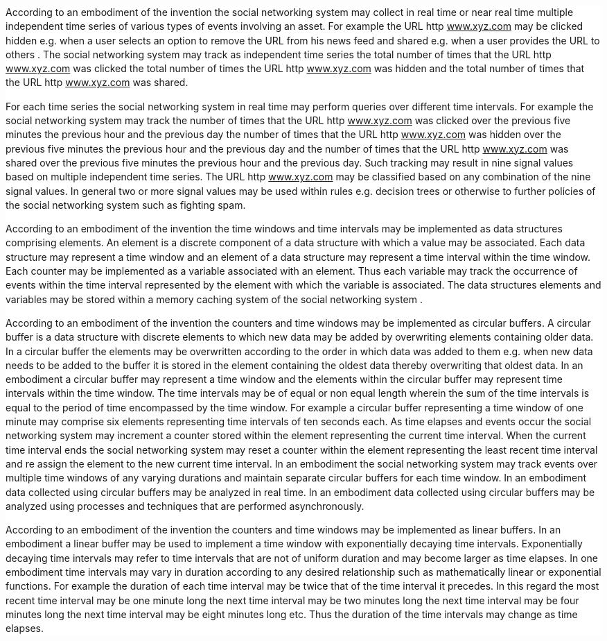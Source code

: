 According to an embodiment of the invention the social networking system may collect in real time or near real time multiple independent time series of various types of events involving an asset. For example the URL http www.xyz.com may be clicked hidden e.g. when a user selects an option to remove the URL from his news feed and shared e.g. when a user provides the URL to others . The social networking system may track as independent time series the total number of times that the URL http www.xyz.com was clicked the total number of times the URL http www.xyz.com was hidden and the total number of times that the URL http www.xyz.com was shared.

For each time series the social networking system in real time may perform queries over different time intervals. For example the social networking system may track the number of times that the URL http www.xyz.com was clicked over the previous five minutes the previous hour and the previous day the number of times that the URL http www.xyz.com was hidden over the previous five minutes the previous hour and the previous day and the number of times that the URL http www.xyz.com was shared over the previous five minutes the previous hour and the previous day. Such tracking may result in nine signal values based on multiple independent time series. The URL http www.xyz.com may be classified based on any combination of the nine signal values. In general two or more signal values may be used within rules e.g. decision trees or otherwise to further policies of the social networking system such as fighting spam.

According to an embodiment of the invention the time windows and time intervals may be implemented as data structures comprising elements. An element is a discrete component of a data structure with which a value may be associated. Each data structure may represent a time window and an element of a data structure may represent a time interval within the time window. Each counter may be implemented as a variable associated with an element. Thus each variable may track the occurrence of events within the time interval represented by the element with which the variable is associated. The data structures elements and variables may be stored within a memory caching system of the social networking system .

According to an embodiment of the invention the counters and time windows may be implemented as circular buffers. A circular buffer is a data structure with discrete elements to which new data may be added by overwriting elements containing older data. In a circular buffer the elements may be overwritten according to the order in which data was added to them e.g. when new data needs to be added to the buffer it is stored in the element containing the oldest data thereby overwriting that oldest data. In an embodiment a circular buffer may represent a time window and the elements within the circular buffer may represent time intervals within the time window. The time intervals may be of equal or non equal length wherein the sum of the time intervals is equal to the period of time encompassed by the time window. For example a circular buffer representing a time window of one minute may comprise six elements representing time intervals of ten seconds each. As time elapses and events occur the social networking system may increment a counter stored within the element representing the current time interval. When the current time interval ends the social networking system may reset a counter within the element representing the least recent time interval and re assign the element to the new current time interval. In an embodiment the social networking system may track events over multiple time windows of any varying durations and maintain separate circular buffers for each time window. In an embodiment data collected using circular buffers may be analyzed in real time. In an embodiment data collected using circular buffers may be analyzed using processes and techniques that are performed asynchronously.

According to an embodiment of the invention the counters and time windows may be implemented as linear buffers. In an embodiment a linear buffer may be used to implement a time window with exponentially decaying time intervals. Exponentially decaying time intervals may refer to time intervals that are not of uniform duration and may become larger as time elapses. In one embodiment time intervals may vary in duration according to any desired relationship such as mathematically linear or exponential functions. For example the duration of each time interval may be twice that of the time interval it precedes. In this regard the most recent time interval may be one minute long the next time interval may be two minutes long the next time interval may be four minutes long the next time interval may be eight minutes long etc. Thus the duration of the time intervals may change as time elapses.
